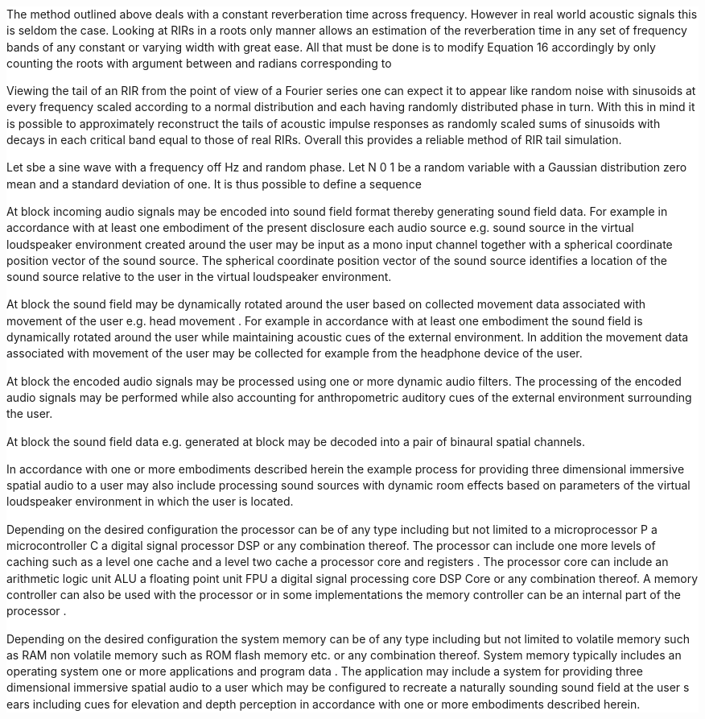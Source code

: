 The method outlined above deals with a constant reverberation time across frequency. However in real world acoustic signals this is seldom the case. Looking at RIRs in a roots only manner allows an estimation of the reverberation time in any set of frequency bands of any constant or varying width with great ease. All that must be done is to modify Equation 16 accordingly by only counting the roots with argument between and radians corresponding to

Viewing the tail of an RIR from the point of view of a Fourier series one can expect it to appear like random noise with sinusoids at every frequency scaled according to a normal distribution and each having randomly distributed phase in turn. With this in mind it is possible to approximately reconstruct the tails of acoustic impulse responses as randomly scaled sums of sinusoids with decays in each critical band equal to those of real RIRs. Overall this provides a reliable method of RIR tail simulation.

Let sbe a sine wave with a frequency off Hz and random phase. Let N 0 1 be a random variable with a Gaussian distribution zero mean and a standard deviation of one. It is thus possible to define a sequence

At block incoming audio signals may be encoded into sound field format thereby generating sound field data. For example in accordance with at least one embodiment of the present disclosure each audio source e.g. sound source in the virtual loudspeaker environment created around the user may be input as a mono input channel together with a spherical coordinate position vector of the sound source. The spherical coordinate position vector of the sound source identifies a location of the sound source relative to the user in the virtual loudspeaker environment.

At block the sound field may be dynamically rotated around the user based on collected movement data associated with movement of the user e.g. head movement . For example in accordance with at least one embodiment the sound field is dynamically rotated around the user while maintaining acoustic cues of the external environment. In addition the movement data associated with movement of the user may be collected for example from the headphone device of the user.

At block the encoded audio signals may be processed using one or more dynamic audio filters. The processing of the encoded audio signals may be performed while also accounting for anthropometric auditory cues of the external environment surrounding the user.

At block the sound field data e.g. generated at block may be decoded into a pair of binaural spatial channels.

In accordance with one or more embodiments described herein the example process for providing three dimensional immersive spatial audio to a user may also include processing sound sources with dynamic room effects based on parameters of the virtual loudspeaker environment in which the user is located.

Depending on the desired configuration the processor can be of any type including but not limited to a microprocessor P a microcontroller C a digital signal processor DSP or any combination thereof. The processor can include one more levels of caching such as a level one cache and a level two cache a processor core and registers . The processor core can include an arithmetic logic unit ALU a floating point unit FPU a digital signal processing core DSP Core or any combination thereof. A memory controller can also be used with the processor or in some implementations the memory controller can be an internal part of the processor .

Depending on the desired configuration the system memory can be of any type including but not limited to volatile memory such as RAM non volatile memory such as ROM flash memory etc. or any combination thereof. System memory typically includes an operating system one or more applications and program data . The application may include a system for providing three dimensional immersive spatial audio to a user which may be configured to recreate a naturally sounding sound field at the user s ears including cues for elevation and depth perception in accordance with one or more embodiments described herein.
